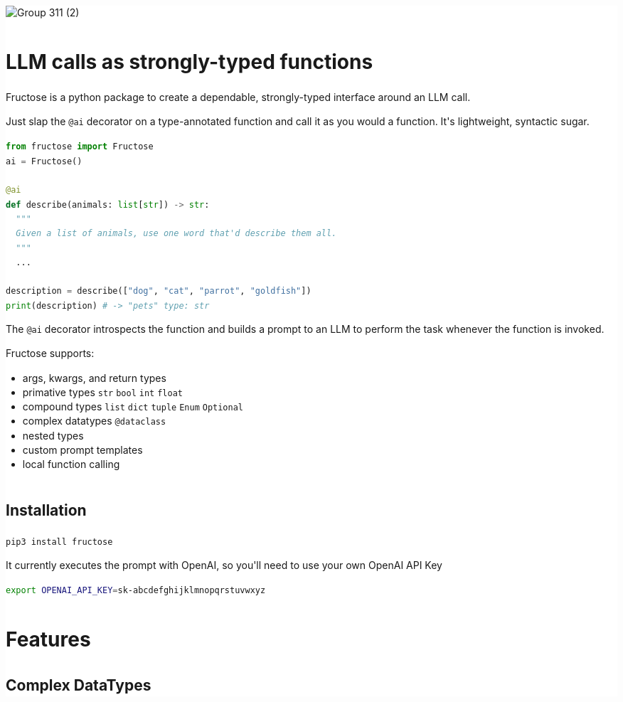 <img width="326" alt="Group 311 (2)" src="https://github.com/bananaml/fructose/assets/44653944/8162425c-a485-460f-b816-bcc6be5d2cef">


# LLM calls as strongly-typed functions

Fructose is a python package to create a dependable, strongly-typed interface around an LLM call.

Just slap the `@ai` decorator on a type-annotated function and call it as you would a function. It's lightweight, syntactic sugar.

``` python
from fructose import Fructose
ai = Fructose()

@ai
def describe(animals: list[str]) -> str:
  """
  Given a list of animals, use one word that'd describe them all.
  """
  ...

description = describe(["dog", "cat", "parrot", "goldfish"])
print(description) # -> "pets" type: str
```
The `@ai` decorator introspects the function and builds a prompt to an LLM to perform the task whenever the function is invoked.

Fructose supports:
- args, kwargs, and return types
- primative types `str` `bool` `int` `float`
- compound types `list` `dict` `tuple` `Enum` `Optional`
- complex datatypes `@dataclass`
- nested types
- custom prompt templates
- local function calling

# 
## Installation
``` bash
pip3 install fructose
```

It currently executes the prompt with OpenAI, so you'll need to use your own OpenAI API Key
``` bash
export OPENAI_API_KEY=sk-abcdefghijklmnopqrstuvwxyz
```

# Features

## Complex DataTypes
